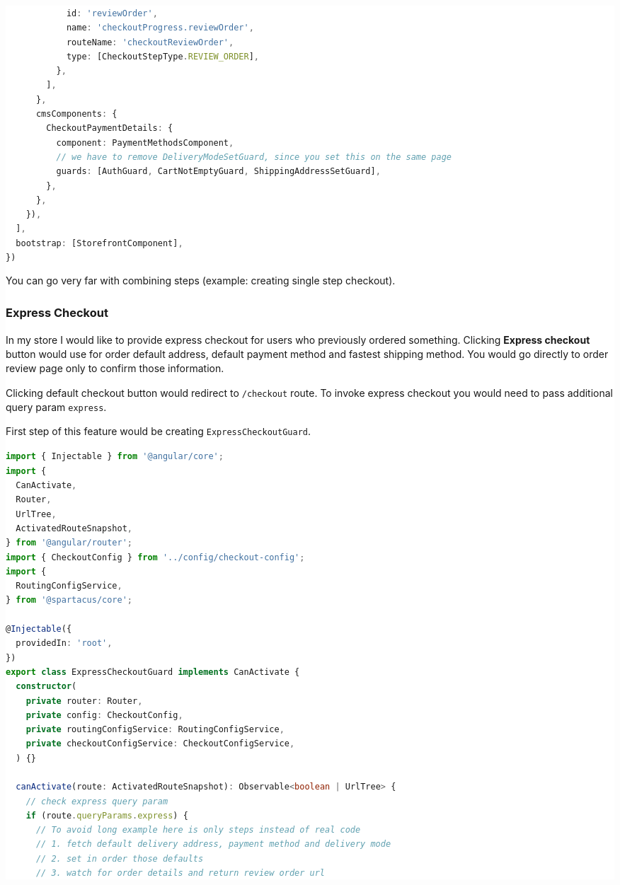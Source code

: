 ``` ts
            id: 'reviewOrder',
            name: 'checkoutProgress.reviewOrder',
            routeName: 'checkoutReviewOrder',
            type: [CheckoutStepType.REVIEW_ORDER],
          },
        ],
      },
      cmsComponents: {
        CheckoutPaymentDetails: {
          component: PaymentMethodsComponent,
          // we have to remove DeliveryModeSetGuard, since you set this on the same page
          guards: [AuthGuard, CartNotEmptyGuard, ShippingAddressSetGuard],
        },
      },
    }),
  ],
  bootstrap: [StorefrontComponent],
})
```

You can go very far with combining steps (example: creating single step checkout).

### Express Checkout

In my store I would like to provide express checkout for users who previously ordered something.
Clicking **Express checkout** button would use for order default address, default payment method and fastest shipping method.
You would go directly to order review page only to confirm those information.

Clicking default checkout button would redirect to `/checkout` route. To invoke express checkout you would need to pass additional query param `express`.

First step of this feature would be creating `ExpressCheckoutGuard`.

``` ts
import { Injectable } from '@angular/core';
import {
  CanActivate,
  Router,
  UrlTree,
  ActivatedRouteSnapshot,
} from '@angular/router';
import { CheckoutConfig } from '../config/checkout-config';
import {
  RoutingConfigService,
} from '@spartacus/core';

@Injectable({
  providedIn: 'root',
})
export class ExpressCheckoutGuard implements CanActivate {
  constructor(
    private router: Router,
    private config: CheckoutConfig,
    private routingConfigService: RoutingConfigService,
    private checkoutConfigService: CheckoutConfigService,
  ) {}

  canActivate(route: ActivatedRouteSnapshot): Observable<boolean | UrlTree> {
    // check express query param
    if (route.queryParams.express) {
      // To avoid long example here is only steps instead of real code
      // 1. fetch default delivery address, payment method and delivery mode
      // 2. set in order those defaults
      // 3. watch for order details and return review order url
```